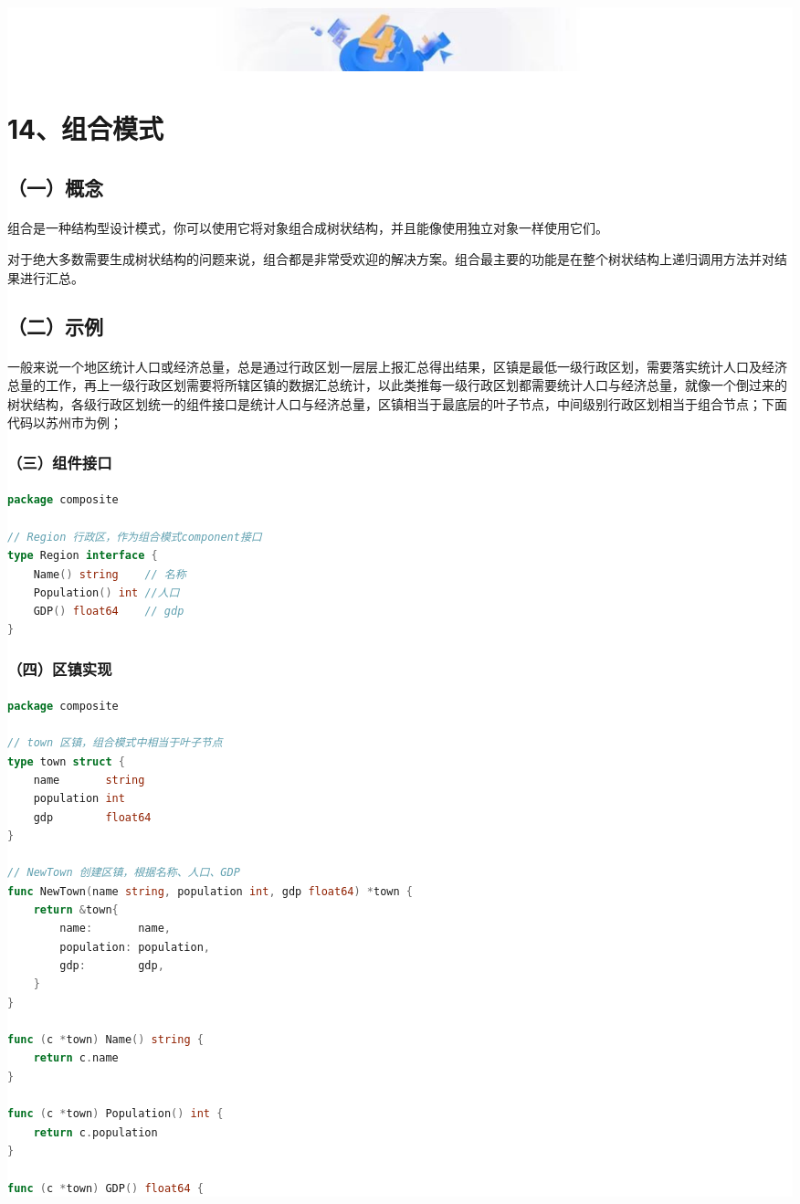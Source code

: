 

![图片](../../images/组合模式.png)

# 14、**组合模式**

## **（一）概念**

组合是一种结构型设计模式，你可以使用它将对象组合成树状结构，并且能像使用独立对象一样使用它们。

对于绝大多数需要生成树状结构的问题来说，组合都是非常受欢迎的解决方案。组合最主要的功能是在整个树状结构上递归调用方法并对结果进行汇总。

## **（二）示例**

一般来说一个地区统计人口或经济总量，总是通过行政区划一层层上报汇总得出结果，区镇是最低一级行政区划，需要落实统计人口及经济总量的工作，再上一级行政区划需要将所辖区镇的数据汇总统计，以此类推每一级行政区划都需要统计人口与经济总量，就像一个倒过来的树状结构，各级行政区划统一的组件接口是统计人口与经济总量，区镇相当于最底层的叶子节点，中间级别行政区划相当于组合节点；下面代码以苏州市为例；

### **（三）组件接口**

```go
package composite

// Region 行政区，作为组合模式component接口
type Region interface {
    Name() string    // 名称
    Population() int //人口
    GDP() float64    // gdp
}
```

### **（四）区镇实现**

```go
package composite

// town 区镇，组合模式中相当于叶子节点
type town struct {
    name       string
    population int
    gdp        float64
}

// NewTown 创建区镇，根据名称、人口、GDP
func NewTown(name string, population int, gdp float64) *town {
    return &town{
        name:       name,
        population: population,
        gdp:        gdp,
    }
}

func (c *town) Name() string {
    return c.name
}

func (c *town) Population() int {
    return c.population
}

func (c *town) GDP() float64 {
```